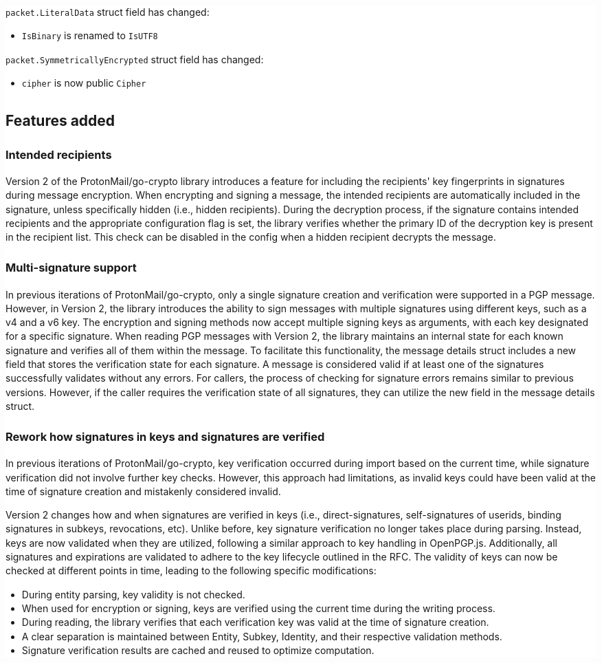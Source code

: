 `packet.LiteralData` struct field has changed:
- `IsBinary` is renamed to `IsUTF8`

`packet.SymmetricallyEncrypted` struct field has changed:
- `cipher` is now public `Cipher`


## Features added

### Intended recipients

Version 2 of the ProtonMail/go-crypto library introduces a feature for including the recipients' key fingerprints in signatures during message encryption.
When encrypting and signing a message, the intended recipients are automatically included in the signature, unless specifically hidden (i.e., hidden recipients). 
During the decryption process, if the signature contains intended recipients and the appropriate configuration flag is set, the library verifies whether the primary ID of the decryption key is present in the recipient list. 
This check can be disabled in the config when a hidden recipient decrypts the message.

### Multi-signature support

In previous iterations of ProtonMail/go-crypto, only a single signature creation and verification were supported in a PGP message. 
However, in Version 2, the library introduces the ability to sign messages with multiple signatures using different keys, such as a v4 and a v6 key.
The encryption and signing methods now accept multiple signing keys as arguments, with each key designated for a specific signature. 
When reading PGP messages with Version 2, the library maintains an internal state for each known signature and verifies all of them within the message.
To facilitate this functionality, the message details struct includes a new field that stores the verification state for each signature. A message is considered valid if at least one of the signatures successfully validates without any errors.
For callers, the process of checking for signature errors remains similar to previous versions. 
However, if the caller requires the verification state of all signatures, they can utilize the new field in the message details struct.

### Rework how signatures in keys and signatures are verified

In previous iterations of ProtonMail/go-crypto, key verification occurred during import based on the current time, while signature verification did not involve further key checks. 
However, this approach had limitations, as invalid keys could have been valid at the time of signature creation and mistakenly considered invalid.

Version 2 changes how and when signatures are verified in keys (i.e., direct-signatures, self-signatures of userids, binding signatures in subkeys, revocations, etc).
Unlike before, key signature verification no longer takes place during parsing. 
Instead, keys are now validated when they are utilized, following a similar approach to key handling in OpenPGP.js. 
Additionally, all signatures and expirations are validated to adhere to the key lifecycle outlined in the RFC.
The validity of keys can now be checked at different points in time, leading to the following specific modifications:
- During entity parsing, key validity is not checked.
- When used for encryption or signing, keys are verified using the current time during the writing process.
- During reading, the library verifies that each verification key was valid at the time of signature creation.
- A clear separation is maintained between Entity, Subkey, Identity, and their respective validation methods.
- Signature verification results are cached and reused to optimize computation.
